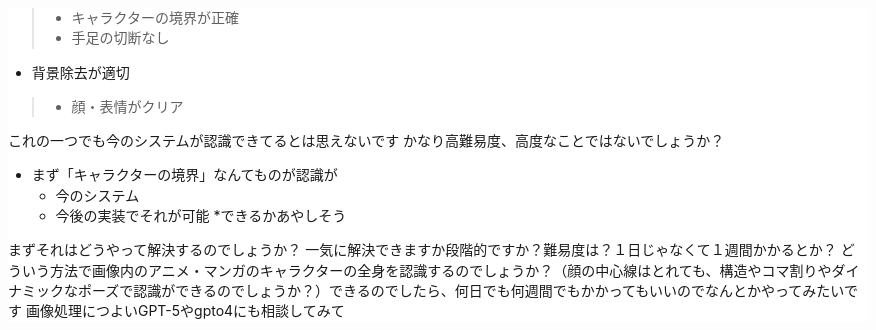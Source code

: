 >  - キャラクターの境界が正確
>  - 手足の切断なし
  - 背景除去が適切
 > - 顔・表情がクリア

これの一つでも今のシステムが認識できてるとは思えないです
かなり高難易度、高度なことではないでしょうか？
* まず「キャラクターの境界」なんてものが認識が
	* 今のシステム
	* 今後の実装でそれが可能
*できるかあやしそう

まずそれはどうやって解決するのでしょうか？
一気に解決できますか段階的ですか？難易度は？１日じゃなくて１週間かかるとか？
どういう方法で画像内のアニメ・マンガのキャラクターの全身を認識するのでしょうか？（顔の中心線はとれても、構造やコマ割りやダイナミックなポーズで認識ができるのでしょうか？）できるのでしたら、何日でも何週間でもかかってもいいのでなんとかやってみたいです
画像処理につよいGPT-5やgpto4にも相談してみて

